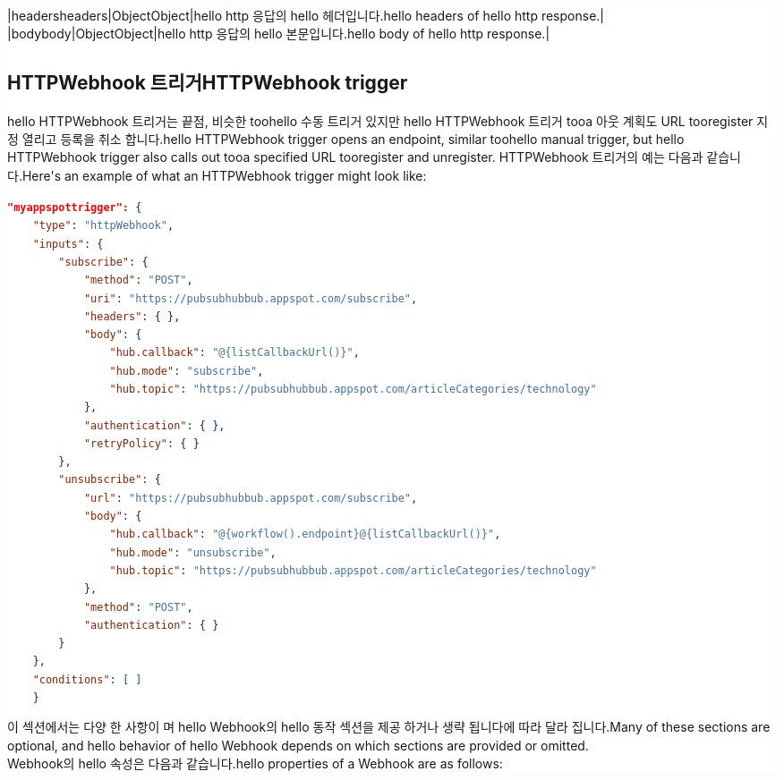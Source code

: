 |<span data-ttu-id="c453a-296">headers</span><span class="sxs-lookup"><span data-stu-id="c453a-296">headers</span></span>|<span data-ttu-id="c453a-297">Object</span><span class="sxs-lookup"><span data-stu-id="c453a-297">Object</span></span>|<span data-ttu-id="c453a-298">hello http 응답의 hello 헤더입니다.</span><span class="sxs-lookup"><span data-stu-id="c453a-298">hello headers of hello http response.</span></span>|  
|<span data-ttu-id="c453a-299">body</span><span class="sxs-lookup"><span data-stu-id="c453a-299">body</span></span>|<span data-ttu-id="c453a-300">Object</span><span class="sxs-lookup"><span data-stu-id="c453a-300">Object</span></span>|<span data-ttu-id="c453a-301">hello http 응답의 hello 본문입니다.</span><span class="sxs-lookup"><span data-stu-id="c453a-301">hello body of hello http response.</span></span>|  
  
## <a name="httpwebhook-trigger"></a><span data-ttu-id="c453a-302">HTTPWebhook 트리거</span><span class="sxs-lookup"><span data-stu-id="c453a-302">HTTPWebhook trigger</span></span>  

<span data-ttu-id="c453a-303">hello HTTPWebhook 트리거는 끝점, 비슷한 toohello 수동 트리거 있지만 hello HTTPWebhook 트리거 tooa 아웃 계획도 URL tooregister 지정 열리고 등록을 취소 합니다.</span><span class="sxs-lookup"><span data-stu-id="c453a-303">hello HTTPWebhook trigger opens an endpoint, similar toohello manual trigger, but hello HTTPWebhook trigger also calls out tooa specified URL tooregister and unregister.</span></span> <span data-ttu-id="c453a-304">HTTPWebhook 트리거의 예는 다음과 같습니다.</span><span class="sxs-lookup"><span data-stu-id="c453a-304">Here's an example of what an HTTPWebhook trigger might look like:</span></span>  

```json
"myappspottrigger": {
    "type": "httpWebhook",
    "inputs": {
        "subscribe": {
            "method": "POST",
            "uri": "https://pubsubhubbub.appspot.com/subscribe",
            "headers": { },
            "body": {
                "hub.callback": "@{listCallbackUrl()}",
                "hub.mode": "subscribe",
                "hub.topic": "https://pubsubhubbub.appspot.com/articleCategories/technology"
            },
            "authentication": { },
            "retryPolicy": { }
        },
        "unsubscribe": {
            "url": "https://pubsubhubbub.appspot.com/subscribe",
            "body": {
                "hub.callback": "@{workflow().endpoint}@{listCallbackUrl()}",
                "hub.mode": "unsubscribe",
                "hub.topic": "https://pubsubhubbub.appspot.com/articleCategories/technology"
            },
            "method": "POST",
            "authentication": { }
        }
    },
    "conditions": [ ]
    }
```

<span data-ttu-id="c453a-305">이 섹션에서는 다양 한 사항이 며 hello Webhook의 hello 동작 섹션을 제공 하거나 생략 됩니다에 따라 달라 집니다.</span><span class="sxs-lookup"><span data-stu-id="c453a-305">Many of these sections are optional, and hello behavior of hello Webhook depends on which sections are provided or omitted.</span></span>  
<span data-ttu-id="c453a-306">Webhook의 hello 속성은 다음과 같습니다.</span><span class="sxs-lookup"><span data-stu-id="c453a-306">hello properties of a Webhook are as follows:</span></span>  
  